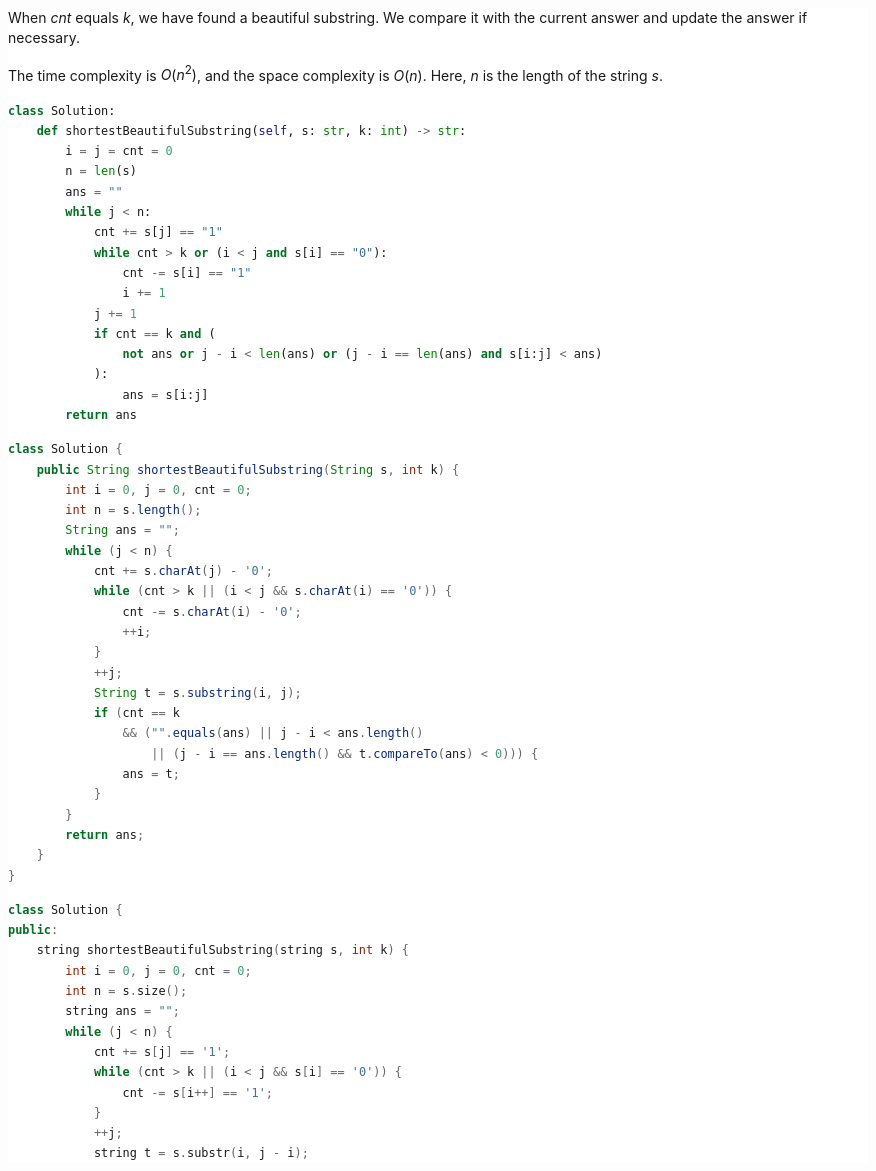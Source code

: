 When $cnt$ equals $k$, we have found a beautiful substring. We compare it with the current answer and update the answer if necessary.

The time complexity is $O(n^2)$, and the space complexity is $O(n)$. Here, $n$ is the length of the string $s$.



```python
class Solution:
    def shortestBeautifulSubstring(self, s: str, k: int) -> str:
        i = j = cnt = 0
        n = len(s)
        ans = ""
        while j < n:
            cnt += s[j] == "1"
            while cnt > k or (i < j and s[i] == "0"):
                cnt -= s[i] == "1"
                i += 1
            j += 1
            if cnt == k and (
                not ans or j - i < len(ans) or (j - i == len(ans) and s[i:j] < ans)
            ):
                ans = s[i:j]
        return ans
```

```java
class Solution {
    public String shortestBeautifulSubstring(String s, int k) {
        int i = 0, j = 0, cnt = 0;
        int n = s.length();
        String ans = "";
        while (j < n) {
            cnt += s.charAt(j) - '0';
            while (cnt > k || (i < j && s.charAt(i) == '0')) {
                cnt -= s.charAt(i) - '0';
                ++i;
            }
            ++j;
            String t = s.substring(i, j);
            if (cnt == k
                && ("".equals(ans) || j - i < ans.length()
                    || (j - i == ans.length() && t.compareTo(ans) < 0))) {
                ans = t;
            }
        }
        return ans;
    }
}
```

```cpp
class Solution {
public:
    string shortestBeautifulSubstring(string s, int k) {
        int i = 0, j = 0, cnt = 0;
        int n = s.size();
        string ans = "";
        while (j < n) {
            cnt += s[j] == '1';
            while (cnt > k || (i < j && s[i] == '0')) {
                cnt -= s[i++] == '1';
            }
            ++j;
            string t = s.substr(i, j - i);
```
